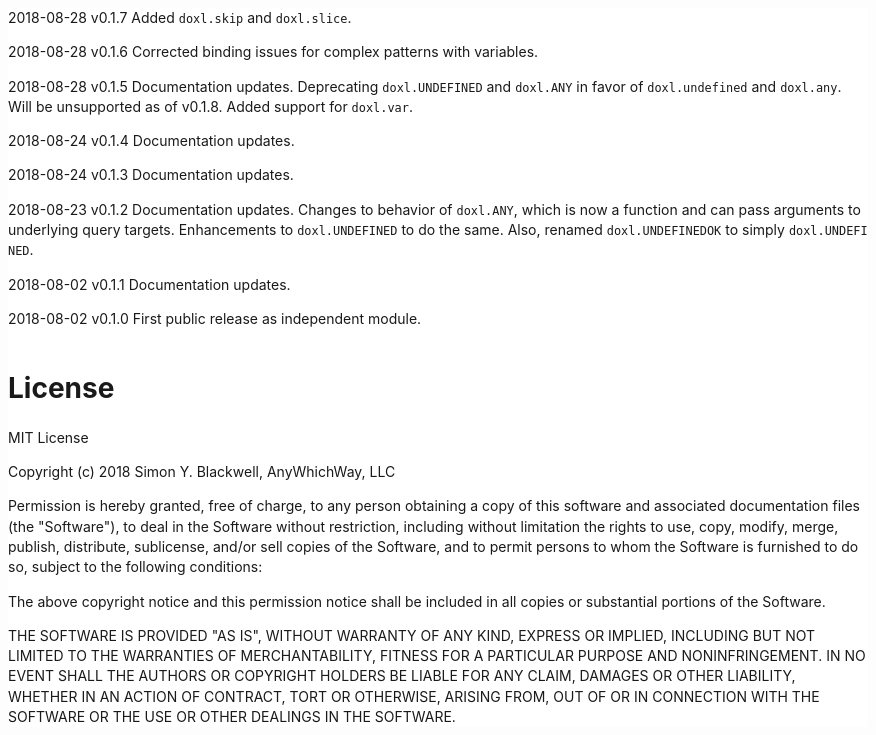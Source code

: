 2018-08-28 v0.1.7 Added `doxl.skip` and `doxl.slice`.

2018-08-28 v0.1.6 Corrected binding issues for complex patterns with variables.

2018-08-28 v0.1.5 Documentation updates. Deprecating `doxl.UNDEFINED` and `doxl.ANY` in favor of `doxl.undefined` and `doxl.any`. Will be unsupported as of v0.1.8. Added support for `doxl.var`.

2018-08-24 v0.1.4 Documentation updates.

2018-08-24 v0.1.3 Documentation updates.

2018-08-23 v0.1.2 Documentation updates. Changes to behavior of `doxl.ANY`, which is now a function and can pass arguments to underlying query targets. 
Enhancements to `doxl.UNDEFINED` to do the same. Also, renamed `doxl.UNDEFINEDOK` to simply `doxl.UNDEFINED`.

2018-08-02 v0.1.1 Documentation updates.

2018-08-02 v0.1.0 First public release as independent module.

# License

MIT License

Copyright (c) 2018 Simon Y. Blackwell, AnyWhichWay, LLC

Permission is hereby granted, free of charge, to any person obtaining a copy
of this software and associated documentation files (the "Software"), to deal
in the Software without restriction, including without limitation the rights
to use, copy, modify, merge, publish, distribute, sublicense, and/or sell
copies of the Software, and to permit persons to whom the Software is
furnished to do so, subject to the following conditions:

The above copyright notice and this permission notice shall be included in all
copies or substantial portions of the Software.

THE SOFTWARE IS PROVIDED "AS IS", WITHOUT WARRANTY OF ANY KIND, EXPRESS OR
IMPLIED, INCLUDING BUT NOT LIMITED TO THE WARRANTIES OF MERCHANTABILITY,
FITNESS FOR A PARTICULAR PURPOSE AND NONINFRINGEMENT. IN NO EVENT SHALL THE
AUTHORS OR COPYRIGHT HOLDERS BE LIABLE FOR ANY CLAIM, DAMAGES OR OTHER
LIABILITY, WHETHER IN AN ACTION OF CONTRACT, TORT OR OTHERWISE, ARISING FROM,
OUT OF OR IN CONNECTION WITH THE SOFTWARE OR THE USE OR OTHER DEALINGS IN THE
SOFTWARE.
